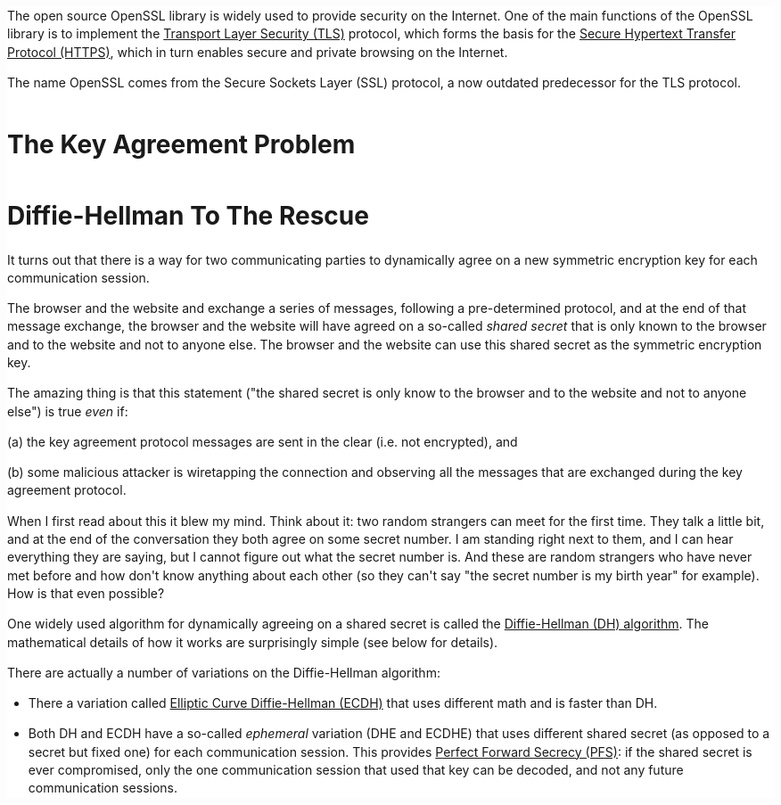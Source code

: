 The open source OpenSSL library is widely used to provide security on the Internet. One of the main functions of the OpenSSL library is to implement the [Transport Layer Security (TLS)](https://en.wikipedia.org/wiki/Transport_Layer_Security) protocol, which forms the basis for the [Secure Hypertext Transfer Protocol (HTTPS)](https://en.wikipedia.org/wiki/HTTPS), which in turn enables secure and private browsing on the Internet.

The name OpenSSL comes from the Secure Sockets Layer (SSL) protocol, a now outdated predecessor for the TLS protocol.








# The Key Agreement Problem


# Diffie-Hellman To The Rescue

It turns out that there is a way for two communicating parties to dynamically agree on a new symmetric encryption key for each communication session.

The browser and the website and exchange a series of messages, following a pre-determined protocol, and at the end of that message exchange, the browser and the website will have agreed on a so-called _shared secret_ that is only known to the browser and to the website and not to anyone else. The browser and the website can use this shared secret as the symmetric encryption key.

The amazing thing is that this statement ("the shared secret is only know to the browser and to the website and not to anyone else") is true _even_ if:

 (a) the key agreement protocol messages are sent in the clear (i.e. not encrypted), and

 (b) some malicious attacker is wiretapping the connection and observing all the messages that are exchanged during the key agreement protocol.

When I first read about this it blew my mind. Think about it: two random strangers can meet for the first time. They talk a little bit, and at the end of the conversation they both agree on some secret number. I am standing right next to them, and I can hear everything they are saying, but I cannot figure out what the secret number is. And these are random strangers who have never met before and how don't know anything about each other (so they can't say "the secret number is my birth year" for example). How is that even possible?

One widely used algorithm for dynamically agreeing on a shared secret is called the [Diffie-Hellman (DH) algorithm](https://en.wikipedia.org/wiki/Diffie%E2%80%93Hellman_key_exchange). The mathematical details of how it works are surprisingly simple (see below for details).

There are actually a number of variations on the Diffie-Hellman algorithm:

 * There a variation called [Elliptic Curve Diffie-Hellman (ECDH)](https://en.wikipedia.org/wiki/Elliptic-curve_Diffie%E2%80%93Hellman) that uses different math and is faster than DH.

 * Both DH and ECDH have a so-called _ephemeral_ variation (DHE and ECDHE) that uses different shared secret (as opposed to a secret but fixed one) for each communication session. This provides [Perfect Forward Secrecy (PFS)](https://en.wikipedia.org/wiki/Forward_secrecy): if the shared secret is ever compromised, only the one communication session that used that key can be decoded, and not any future communication sessions.
